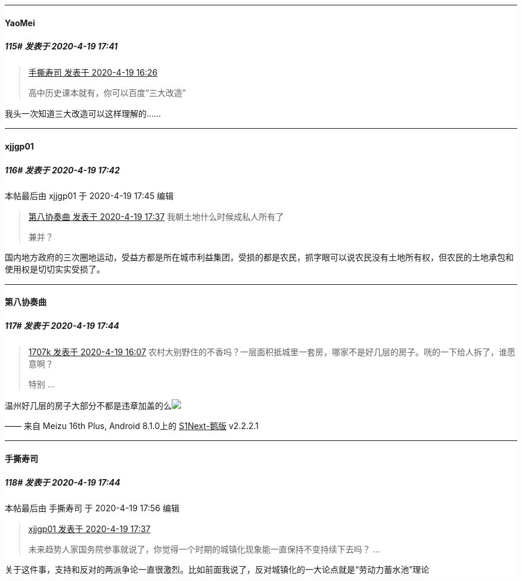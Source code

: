 
-----

####  YaoMei  
##### 115#       发表于 2020-4-19 17:41


<blockquote><a href="httphttps://bbs.saraba1st.com/2b/forum.php?mod=redirect&amp;goto=findpost&amp;pid=47134226&amp;ptid=1924853" target="_blank">手撕寿司 发表于 2020-4-19 16:26</a>

高中历史课本就有，你可以百度“三大改造”</blockquote>
我头一次知道三大改造可以这样理解的……


-----

####  xjjgp01  
##### 116#       发表于 2020-4-19 17:42


 本帖最后由 xjjgp01 于 2020-4-19 17:45 编辑 
<blockquote><a href="httphttps://bbs.saraba1st.com/2b/forum.php?mod=redirect&amp;goto=findpost&amp;pid=47134797&amp;ptid=1924853" target="_blank">第八协奏曲 发表于 2020-4-19 17:37</a>
我朝土地什么时候成私人所有了

兼并？</blockquote>
国内地方政府的三次圈地运动，受益方都是所在城市利益集团，受损的都是农民，抓字眼可以说农民没有土地所有权，但农民的土地承包和使用权是切切实实受损了。


-----

####  第八协奏曲  
##### 117#       发表于 2020-4-19 17:44


<blockquote><a href="httphttps://bbs.saraba1st.com/2b/forum.php?mod=redirect&amp;goto=findpost&amp;pid=47134076&amp;ptid=1924853" target="_blank">1707k 发表于 2020-4-19 16:07</a>
农村大别野住的不香吗？一层面积抵城里一套房，哪家不是好几层的房子。咣的一下给人拆了，谁愿意啊？

特别 ...</blockquote>
温州好几层的房子大部分不都是违章加盖的么<img src="https://static.saraba1st.com/image/smiley/face2017/003.png" referrerpolicy="no-referrer">

—— 来自 Meizu 16th Plus, Android 8.1.0上的 [S1Next-鹅版](https://github.com/ykrank/S1-Next/releases) v2.2.2.1


-----

####  手撕寿司  
##### 118#       发表于 2020-4-19 17:44


 本帖最后由 手撕寿司 于 2020-4-19 17:56 编辑 
<blockquote><a href="httphttps://bbs.saraba1st.com/2b/forum.php?mod=redirect&amp;goto=findpost&amp;pid=47134795&amp;ptid=1924853" target="_blank">xjjgp01 发表于 2020-4-19 17:37</a>

未来趋势人家国务院参事就说了，你觉得一个时期的城镇化现象能一直保持不变持续下去吗？ ...</blockquote>
关于这件事，支持和反对的两派争论一直很激烈。比如前面我说了，反对城镇化的一大论点就是“劳动力蓄水池”理论
